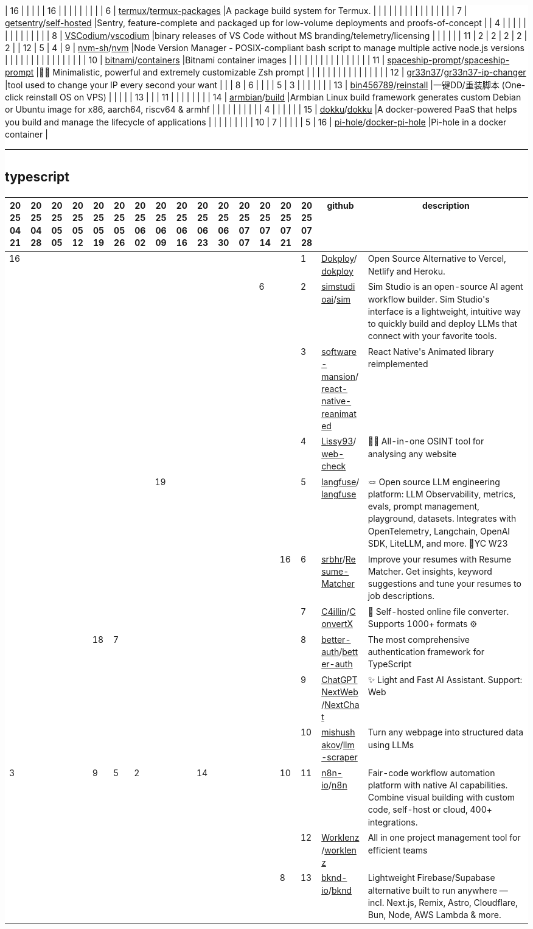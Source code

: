 | 16 |  |  |  |  | 16 |  |  |  |  |  |  |  |  | 6 | [termux](https://github.com/termux)/[termux-packages](https://github.com/termux/termux-packages) |A package build system for Termux. |
|  |  |  |  |  |  |  |  |  |  |  |  |  |  | 7 | [getsentry](https://github.com/getsentry)/[self-hosted](https://github.com/getsentry/self-hosted) |Sentry, feature-complete and packaged up for low-volume deployments and proofs-of-concept |
| 4 |  |  |  |  |  |  |  |  |  |  |  |  |  | 8 | [VSCodium](https://github.com/VSCodium)/[vscodium](https://github.com/VSCodium/vscodium) |binary releases of VS Code without MS branding/telemetry/licensing |
|  |  |  |  | 11 | 2 | 2 | 2 | 2 | 2 |  | 12 | 5 | 4 | 9 | [nvm-sh](https://github.com/nvm-sh)/[nvm](https://github.com/nvm-sh/nvm) |Node Version Manager - POSIX-compliant bash script to manage multiple active node.js versions |
|  |  |  |  |  |  |  |  |  |  |  |  |  |  | 10 | [bitnami](https://github.com/bitnami)/[containers](https://github.com/bitnami/containers) |Bitnami container images |
|  |  |  |  |  |  |  |  |  |  |  |  |  |  | 11 | [spaceship-prompt](https://github.com/spaceship-prompt)/[spaceship-prompt](https://github.com/spaceship-prompt/spaceship-prompt) |🚀✨ Minimalistic, powerful and extremely customizable Zsh prompt |
|  |  |  |  |  |  |  |  |  |  |  |  |  |  | 12 | [gr33n37](https://github.com/gr33n37)/[gr33n37-ip-changer](https://github.com/gr33n37/gr33n37-ip-changer) |tool used to change your IP every second your want |
|  | 8 | 6 |  |  |  | 5 | 3 |  |  |  |  |  |  | 13 | [bin456789](https://github.com/bin456789)/[reinstall](https://github.com/bin456789/reinstall) |一键DD/重装脚本 (One-click reinstall OS on VPS) |
|  |  |  | 13 |  |  | 11 |  |  |  |  |  |  |  | 14 | [armbian](https://github.com/armbian)/[build](https://github.com/armbian/build) |Armbian Linux build framework generates custom Debian or Ubuntu image for x86, aarch64, riscv64 &amp; armhf |
|  |  |  |  |  |  |  |  | 4 |  |  |  |  |  | 15 | [dokku](https://github.com/dokku)/[dokku](https://github.com/dokku/dokku) |A docker-powered PaaS that helps you build and manage the lifecycle of applications |
|  |  |  |  |  |  |  | 10 | 7 |  |  |  |  | 5 | 16 | [pi-hole](https://github.com/pi-hole)/[docker-pi-hole](https://github.com/pi-hole/docker-pi-hole) |Pi-hole in a docker container |

----

## <a name=typescript>typescript</a>

|20250421|20250428|20250505|20250512|20250519|20250526|20250602|20250609|20250616|20250623|20250630|20250707|20250714|20250721|20250728|github|description|
|----|----|----|----|----|----|----|----|----|----|----|----|----|----|----|----|----|
| 16 |  |  |  |  |  |  |  |  |  |  |  |  |  | 1 | [Dokploy](https://github.com/Dokploy)/[dokploy](https://github.com/Dokploy/dokploy) |Open Source Alternative to Vercel, Netlify and Heroku. |
|  |  |  |  |  |  |  |  |  |  |  |  | 6 |  | 2 | [simstudioai](https://github.com/simstudioai)/[sim](https://github.com/simstudioai/sim) |Sim Studio is an open-source AI agent workflow builder. Sim Studio's interface is a lightweight, intuitive way to quickly build and deploy LLMs that connect with your favorite tools. |
|  |  |  |  |  |  |  |  |  |  |  |  |  |  | 3 | [software-mansion](https://github.com/software-mansion)/[react-native-reanimated](https://github.com/software-mansion/react-native-reanimated) |React Native's Animated library reimplemented |
|  |  |  |  |  |  |  |  |  |  |  |  |  |  | 4 | [Lissy93](https://github.com/Lissy93)/[web-check](https://github.com/Lissy93/web-check) |🕵️‍♂️ All-in-one OSINT tool for analysing any website |
|  |  |  |  |  |  |  | 19 |  |  |  |  |  |  | 5 | [langfuse](https://github.com/langfuse)/[langfuse](https://github.com/langfuse/langfuse) |🪢 Open source LLM engineering platform: LLM Observability, metrics, evals, prompt management, playground, datasets. Integrates with OpenTelemetry, Langchain, OpenAI SDK, LiteLLM, and more. 🍊YC W23  |
|  |  |  |  |  |  |  |  |  |  |  |  |  | 16 | 6 | [srbhr](https://github.com/srbhr)/[Resume-Matcher](https://github.com/srbhr/Resume-Matcher) |Improve your resumes with Resume Matcher. Get insights, keyword suggestions and tune your resumes to job descriptions.  |
|  |  |  |  |  |  |  |  |  |  |  |  |  |  | 7 | [C4illin](https://github.com/C4illin)/[ConvertX](https://github.com/C4illin/ConvertX) |💾 Self-hosted online file converter. Supports 1000+ formats ⚙️ |
|  |  |  |  | 18 | 7 |  |  |  |  |  |  |  |  | 8 | [better-auth](https://github.com/better-auth)/[better-auth](https://github.com/better-auth/better-auth) |The most comprehensive authentication framework for TypeScript |
|  |  |  |  |  |  |  |  |  |  |  |  |  |  | 9 | [ChatGPTNextWeb](https://github.com/ChatGPTNextWeb)/[NextChat](https://github.com/ChatGPTNextWeb/NextChat) |✨ Light and Fast AI Assistant. Support: Web | iOS | MacOS | Android | Linux | Windows |
|  |  |  |  |  |  |  |  |  |  |  |  |  |  | 10 | [mishushakov](https://github.com/mishushakov)/[llm-scraper](https://github.com/mishushakov/llm-scraper) |Turn any webpage into structured data using LLMs |
| 3 |  |  |  | 9 | 5 | 2 |  |  | 14 |  |  |  | 10 | 11 | [n8n-io](https://github.com/n8n-io)/[n8n](https://github.com/n8n-io/n8n) |Fair-code workflow automation platform with native AI capabilities. Combine visual building with custom code, self-host or cloud, 400+ integrations. |
|  |  |  |  |  |  |  |  |  |  |  |  |  |  | 12 | [Worklenz](https://github.com/Worklenz)/[worklenz](https://github.com/Worklenz/worklenz) |All in one project management tool for efficient teams |
|  |  |  |  |  |  |  |  |  |  |  |  |  | 8 | 13 | [bknd-io](https://github.com/bknd-io)/[bknd](https://github.com/bknd-io/bknd) |Lightweight Firebase/Supabase alternative built to run anywhere — incl. Next.js, Remix, Astro, Cloudflare, Bun, Node, AWS Lambda &amp; more. |